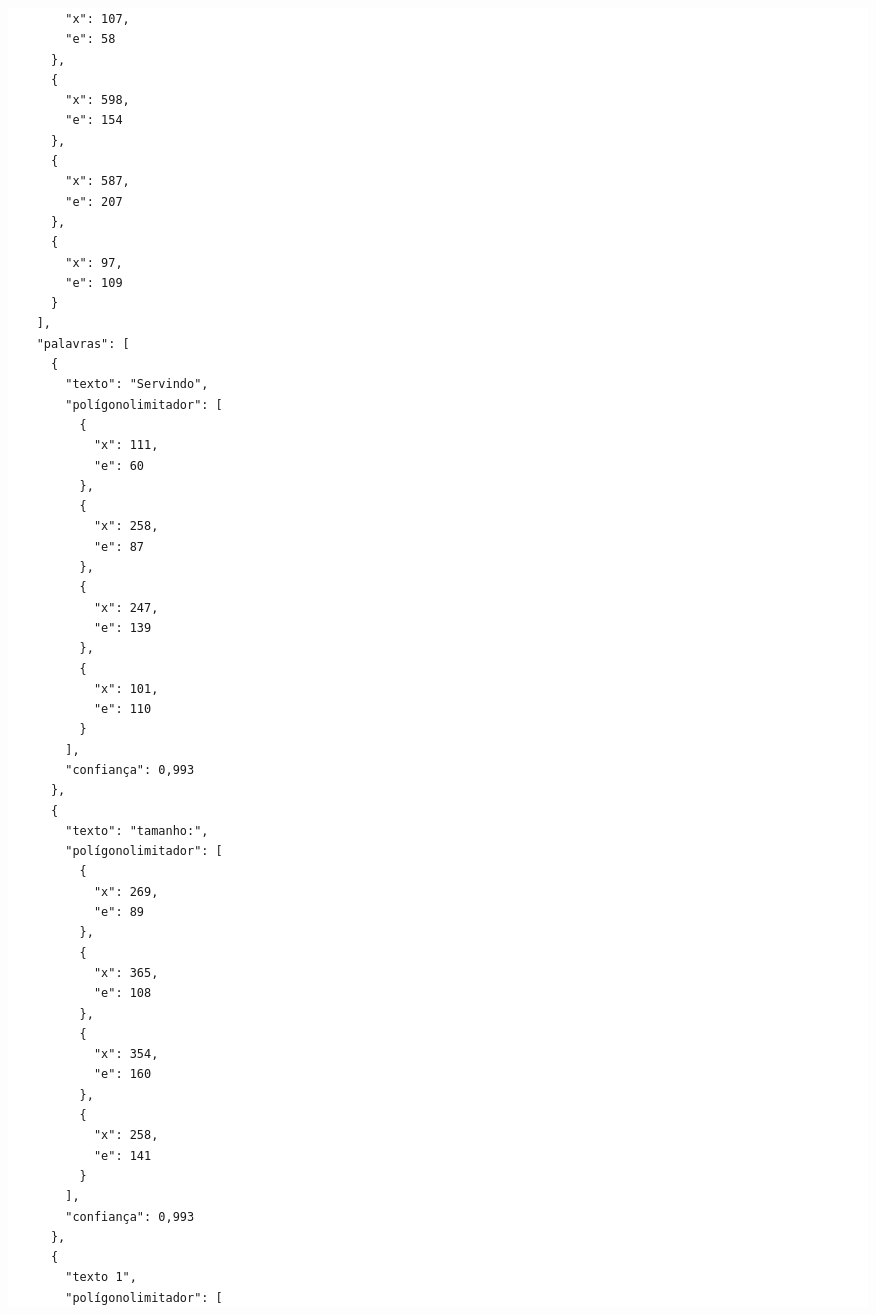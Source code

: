             "x": 107,
            "e": 58
          },
          {
            "x": 598,
            "e": 154
          },
          {
            "x": 587,
            "e": 207
          },
          {
            "x": 97,
            "e": 109
          }
        ],
        "palavras": [
          {
            "texto": "Servindo",
            "polígonolimitador": [
              {
                "x": 111,
                "e": 60
              },
              {
                "x": 258,
                "e": 87
              },
              {
                "x": 247,
                "e": 139
              },
              {
                "x": 101,
                "e": 110
              }
            ],
            "confiança": 0,993
          },
          {
            "texto": "tamanho:",
            "polígonolimitador": [
              {
                "x": 269,
                "e": 89
              },
              {
                "x": 365,
                "e": 108
              },
              {
                "x": 354,
                "e": 160
              },
              {
                "x": 258,
                "e": 141
              }
            ],
            "confiança": 0,993
          },
          {
            "texto 1",
            "polígonolimitador": [